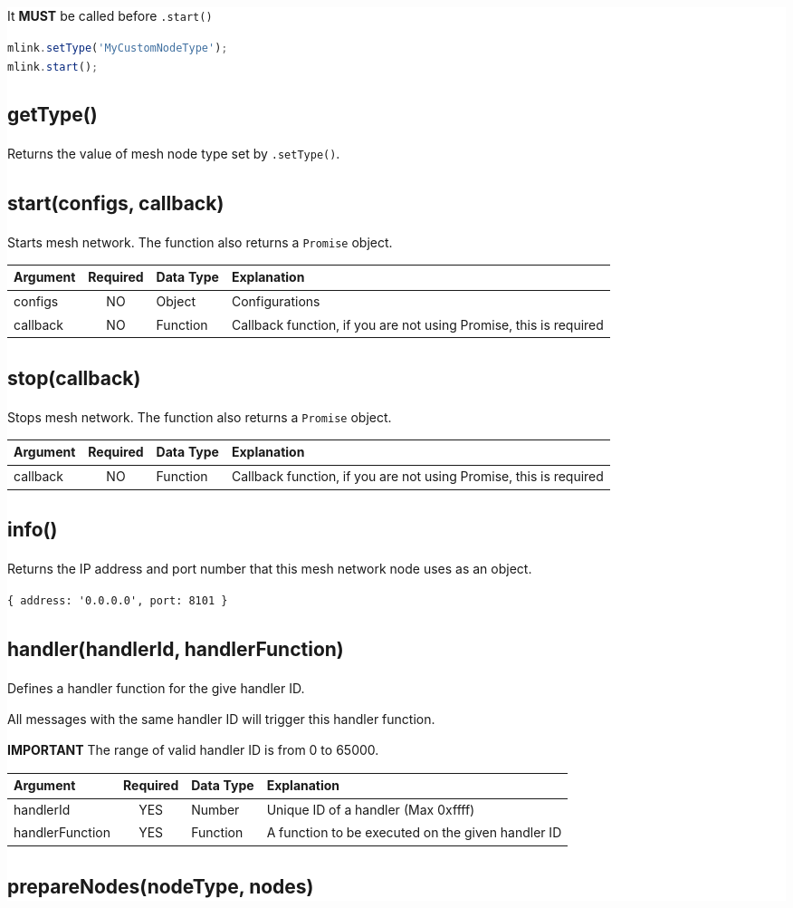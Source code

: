 It **MUST** be called before `.start()`

```javascript
mlink.setType('MyCustomNodeType');
mlink.start();
```

## getType()

Returns the value of mesh node type set by `.setType()`.

## start(configs, callback)

Starts mesh network. The function also returns a `Promise` object.

|Argument|Required|Data Type|Explanation   |
|:-------|:------:|:--------|:-------------|
|configs |NO      |Object   |Configurations|
|callback|NO      |Function |Callback function, if you are not using Promise, this is required|

## stop(callback)

Stops mesh network. The function also returns a `Promise` object.

|Argument|Required|Data Type|Explanation   |
|:-------|:------:|:--------|:-------------|
|callback|NO      |Function |Callback function, if you are not using Promise, this is required|

## info()

Returns the IP address and port number that this mesh network node uses as an object.

```
{ address: '0.0.0.0', port: 8101 }
```

## handler(handlerId, handlerFunction)

Defines a handler function for the give handler ID.

All messages with the same handler ID will trigger this handler function.

**IMPORTANT** The range of valid handler ID is from 0 to 65000.

|Argument       |Required|Data Type|Explanation   |
|:--------------|:------:|:--------|:-------------|
|handlerId      |YES     |Number   |Unique ID of a handler (Max 0xffff)|
|handlerFunction|YES     |Function |A function to be executed on the given handler ID|

## prepareNodes(nodeType, nodes)
